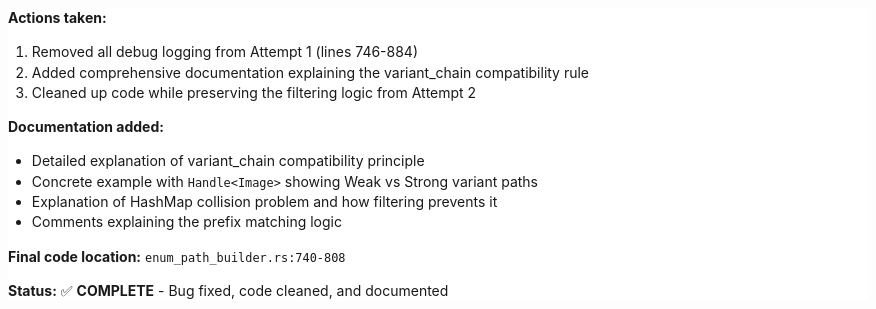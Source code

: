 **Actions taken:**
1. Removed all debug logging from Attempt 1 (lines 746-884)
2. Added comprehensive documentation explaining the variant_chain compatibility rule
3. Cleaned up code while preserving the filtering logic from Attempt 2

**Documentation added:**
- Detailed explanation of variant_chain compatibility principle
- Concrete example with `Handle<Image>` showing Weak vs Strong variant paths
- Explanation of HashMap collision problem and how filtering prevents it
- Comments explaining the prefix matching logic

**Final code location:** `enum_path_builder.rs:740-808`

**Status:** ✅ **COMPLETE** - Bug fixed, code cleaned, and documented
